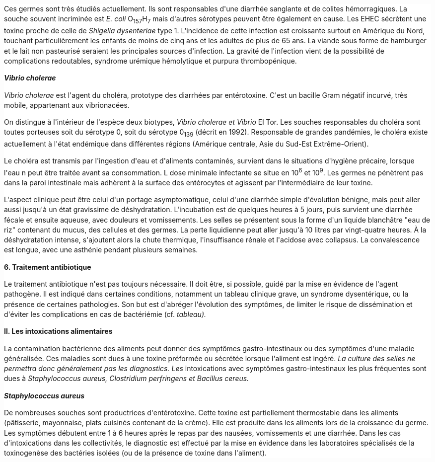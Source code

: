 Ces germes sont très étudiés actuellement. Ils sont responsables d'une diarrhée sanglante et de colites hémorragiques. La souche souvent incriminée est _E. coli_ O<sub>157</sub>H<sub>7</sub> mais d'autres sérotypes peuvent être également en cause. Les EHEC sécrètent une toxine proche de celle de _Shigella dysenteriae_ type 1. L'incidence de cette infection est croissante surtout en Amérique du Nord, touchant particulièrement les enfants de moins de cinq ans et les adultes de plus de 65 ans. La viande sous forme de hamburger et le lait non pasteurisé seraient les principales sources d'infection. La gravité de l'infection vient de la possibilité de complications redoutables, syndrome urémique hémolytique et purpura thrombopénique.

**_Vibrio cholerae_**

_Vibrio cholerae_ est l'agent du choléra, prototype des diarrhées par entérotoxine. C'est un bacille Gram négatif incurvé, très mobile, appartenant aux vibrionacées.

On distingue à l'intérieur de l'espèce deux biotypes, _Vibrio cholerae et Vibrio_ El Tor. Les souches responsables du choléra sont toutes porteuses soit du sérotype 0, soit du sérotype 0<sub>139</sub> (décrit en 1992). Responsable de grandes pandémies, le choléra existe actuellement à l'état endémique dans différentes régions (Amérique centrale, Asie du Sud-Est Extrême-Orient).

Le choléra est transmis par l'ingestion d'eau et d'aliments contaminés, survient dans le situations d'hygiène précaire, lorsque l'eau n peut être traitée avant sa consommation. L dose minimale infectante se situe en 10<sup>6</sup> et 10<sup>9</sup>. Les germes ne pénètrent pas dans la paroi intestinale mais adhèrent à la surface des entérocytes et agissent par l'intermédiaire de leur toxine.

L'aspect clinique peut être celui d'un portage asymptomatique, celui d'une diarrhée simple d'évolution bénigne, mais peut aller aussi jusqu'à un état gravissime de déshydratation. L'incubation est de quelques heures à 5 jours, puis survient une diarrhée fécale et ensuite aqueuse, avec douleurs et vomissements. Les selles se présentent sous la forme d'un liquide blanchâtre "eau de riz" contenant du mucus, des cellules et des germes. La perte liquidienne peut aller jusqu'à 10 litres par vingt-quatre heures. À la déshydratation intense, s'ajoutent alors la chute thermique, l'insuffisance rénale et l'acidose avec collapsus. La convalescence est longue, avec une asthénie pendant plusieurs semaines.

**6. Traitement antibiotique**

Le traitement antibiotique n'est pas toujours nécessaire. Il doit être, si possible, guidé par la mise en évidence de l'agent pathogène. Il est indiqué dans certaines conditions, notamment un tableau clinique grave, un syndrome dysentérique, ou la présence de certaines pathologies. Son but est d'abréger l'évolution des symptômes, de limiter le risque de dissémination et d'éviter les complications en cas de bactériémie (cf. _tableau)._

**Il. Les intoxications alimentaires**

La contamination bactérienne des aliments peut donner des symptômes gastro-intestinaux ou des symptômes d'une maladie généralisée. Ces maladies sont dues à une toxine préformée ou sécrétée lorsque l'aliment est ingéré. _La culture des selles ne permettra_ _donc généralement pas les diagnostics. Les_ intoxications avec symptômes gastro-intestinaux les plus fréquentes sont dues à _Staphylococcus aureus, Clostridium perfringens et_ _Bacillus cereus._

**_Staphylococcus aureus_**

De nombreuses souches sont productrices d'entérotoxine. Cette toxine est partiellement thermostable dans les aliments (pâtisserie, mayonnaise, plats cuisinés contenant de la crème). Elle est produite dans les aliments lors de la croissance du germe. Les symptômes débutent entre 1 à 6 heures après le repas par des nausées, vomissements et une diarrhée. Dans les cas d'intoxications dans les collectivités, le diagnostic est effectué par la mise en évidence dans les laboratoires spécialisés de la toxinogenèse des bactéries isolées (ou de la présence de toxine dans l'aliment).
